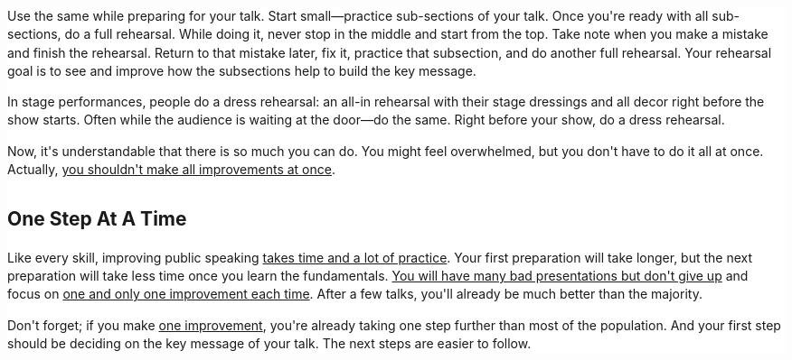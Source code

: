 Use the same while preparing for your talk. Start small—practice sub-sections of your talk. Once you're ready with all sub-sections, do a full rehearsal. While doing it, never stop in the middle and start from the top. Take note when you make a mistake and finish the rehearsal. Return to that mistake later, fix it, practice that subsection, and do another full rehearsal. Your rehearsal goal is to see and improve how the subsections help to build the key message.

In stage performances, people do a dress rehearsal: an all-in rehearsal with their stage dressings and all decor right before the show starts. Often while the audience is waiting at the door—do the same. Right before your show, do a dress rehearsal.

Now, it's understandable that there is so much you can do. You might feel overwhelmed, but you don't have to do it all at once. Actually, [you shouldn't make all improvements at once](/newsletter/mektup-52).

## One Step At A Time

Like every skill, improving public speaking [takes time and a lot of practice](/newsletter/mektup-50). Your first preparation will take longer, but the next preparation will take less time once you learn the fundamentals. [You will have many bad presentations but don't give up](/notes/faucets-and-bad-ideas) and focus on [one and only one improvement each time](/newsletter/mektup-41). After a few talks, you'll already be much better than the majority.

Don't forget; if you make [one improvement](/bias-towards-action), you're already taking one step further than most of the population. And your first step should be deciding on the key message of your talk. The next steps are easier to follow.